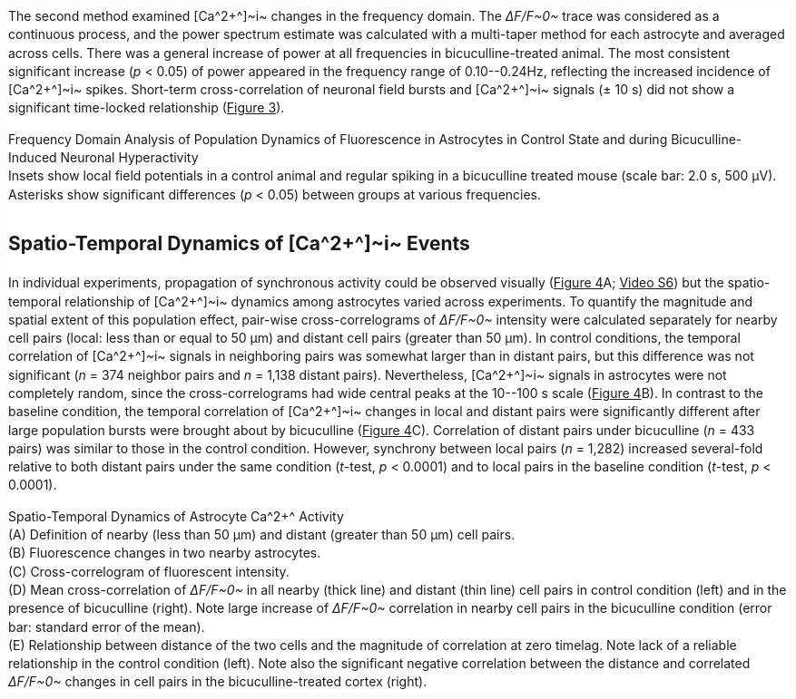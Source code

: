 The second method examined \[Ca^2+^\]~i~ changes in the frequency
domain. The *ΔF/F~0~* trace was considered as a continuous process, and
the power spectrum estimate was calculated with a multi-taper method for
each astrocyte and averaged across cells. There was a general increase
of power at all frequencies in bicuculline-treated animal. The most
consistent significant increase (*p* \< 0.05) of power appeared in the
frequency range of 0.10--0.24Hz, reflecting the increased incidence of
\[Ca^2+^\]~i~ spikes. Short-term cross-correlation of neuronal field
bursts and \[Ca^2+^\]~i~ signals (± 10 s) did not show a significant
time-locked relationship ([Figure 3](#pbio-0020096-g003)).

Frequency Domain Analysis of Population Dynamics of Fluorescence in
Astrocytes in Control State and during Bicuculline-Induced Neuronal
Hyperactivity\
Insets show local field potentials in a control animal and regular
spiking in a bicuculline treated mouse (scale bar: 2.0 s, 500 μV).
Asterisks show significant differences (*p* \< 0.05) between groups at
various frequencies.

## Spatio-Temporal Dynamics of \[Ca^2+^\]~i~ Events

In individual experiments, propagation of synchronous activity could be
observed visually ([Figure 4](#pbio-0020096-g004)A; [Video S6](#sv006))
but the spatio-temporal relationship of \[Ca^2+^\]~i~ dynamics among
astrocytes varied across experiments. To quantify the magnitude and
spatial extent of this population effect, pair-wise cross-correlograms
of *ΔF/F~0~* intensity were calculated separately for nearby cell pairs
(local: less than or equal to 50 μm) and distant cell pairs (greater
than 50 μm). In control conditions, the temporal correlation of
\[Ca^2+^\]~i~ signals in neighboring pairs was somewhat larger than in
distant pairs, but this difference was not significant (*n* = 374
neighbor pairs and *n* = 1,138 distant pairs). Nevertheless,
\[Ca^2+^\]~i~ signals in astrocytes were not completely random, since
the cross-correlograms had wide central peaks at the 10--100 s scale
([Figure 4](#pbio-0020096-g004)B). In contrast to the baseline
condition, the temporal correlation of \[Ca^2+^\]~i~ changes in local
and distant pairs were significantly different after large population
bursts were brought about by bicuculline ([Figure
4](#pbio-0020096-g004)C). Correlation of distant pairs under bicuculline
(*n* = 433 pairs) was similar to those in the control condition.
However, synchrony between local pairs (*n* = 1,282) increased
several-fold relative to both distant pairs under the same condition
(*t*-test, *p* \< 0.0001) and to local pairs in the baseline condition
(*t*-test, *p* \< 0.0001).

Spatio-Temporal Dynamics of Astrocyte Ca^2+^ Activity\
(A) Definition of nearby (less than 50 μm) and distant (greater than 50
μm) cell pairs.\
(B) Fluorescence changes in two nearby astrocytes.\
(C) Cross-correlogram of fluorescent intensity.\
(D) Mean cross-correlation of *ΔF/F~0~* in all nearby (thick line) and
distant (thin line) cell pairs in control condition (left) and in the
presence of bicuculline (right). Note large increase of *ΔF/F~0~*
correlation in nearby cell pairs in the bicuculline condition (error
bar: standard error of the mean).\
(E) Relationship between distance of the two cells and the magnitude of
correlation at zero timelag. Note lack of a reliable relationship in the
control condition (left). Note also the significant negative correlation
between the distance and correlated *ΔF/F~0~* changes in cell pairs in
the bicuculline-treated cortex (right).


[^1]: HH and GB conceived and designed the experiments. HH performed the
[^2]: The authors have declared that no conflicts of interest exist.
